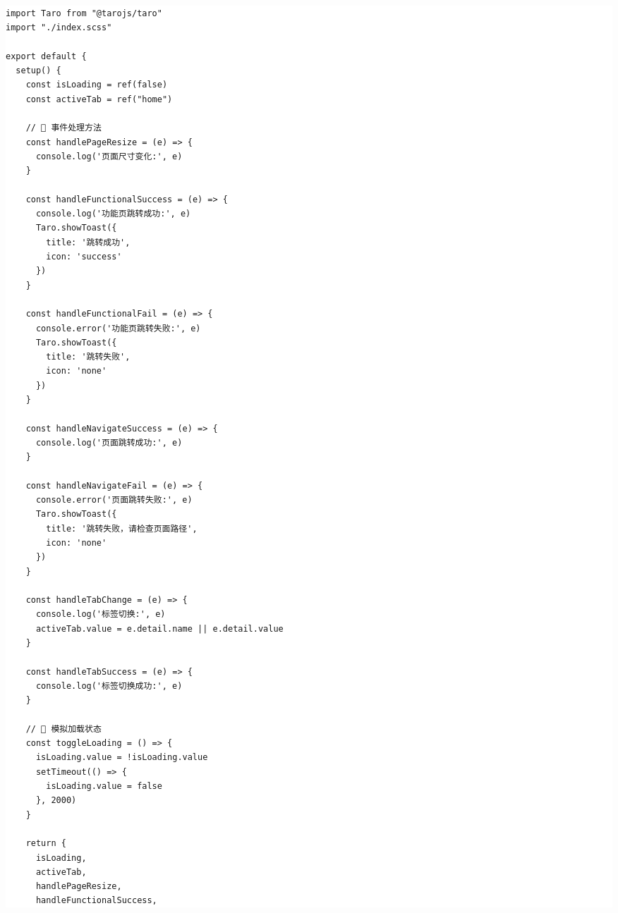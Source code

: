 ```vue
import Taro from "@tarojs/taro"
import "./index.scss"

export default {
  setup() {
    const isLoading = ref(false)
    const activeTab = ref("home")
    
    // 🎯 事件处理方法
    const handlePageResize = (e) => {
      console.log('页面尺寸变化:', e)
    }
    
    const handleFunctionalSuccess = (e) => {
      console.log('功能页跳转成功:', e)
      Taro.showToast({
        title: '跳转成功',
        icon: 'success'
      })
    }
    
    const handleFunctionalFail = (e) => {
      console.error('功能页跳转失败:', e)
      Taro.showToast({
        title: '跳转失败',
        icon: 'none'
      })
    }
    
    const handleNavigateSuccess = (e) => {
      console.log('页面跳转成功:', e)
    }
    
    const handleNavigateFail = (e) => {
      console.error('页面跳转失败:', e)
      Taro.showToast({
        title: '跳转失败，请检查页面路径',
        icon: 'none'
      })
    }
    
    const handleTabChange = (e) => {
      console.log('标签切换:', e)
      activeTab.value = e.detail.name || e.detail.value
    }
    
    const handleTabSuccess = (e) => {
      console.log('标签切换成功:', e)
    }
    
    // 🎯 模拟加载状态
    const toggleLoading = () => {
      isLoading.value = !isLoading.value
      setTimeout(() => {
        isLoading.value = false
      }, 2000)
    }
    
    return {
      isLoading,
      activeTab,
      handlePageResize,
      handleFunctionalSuccess,
```